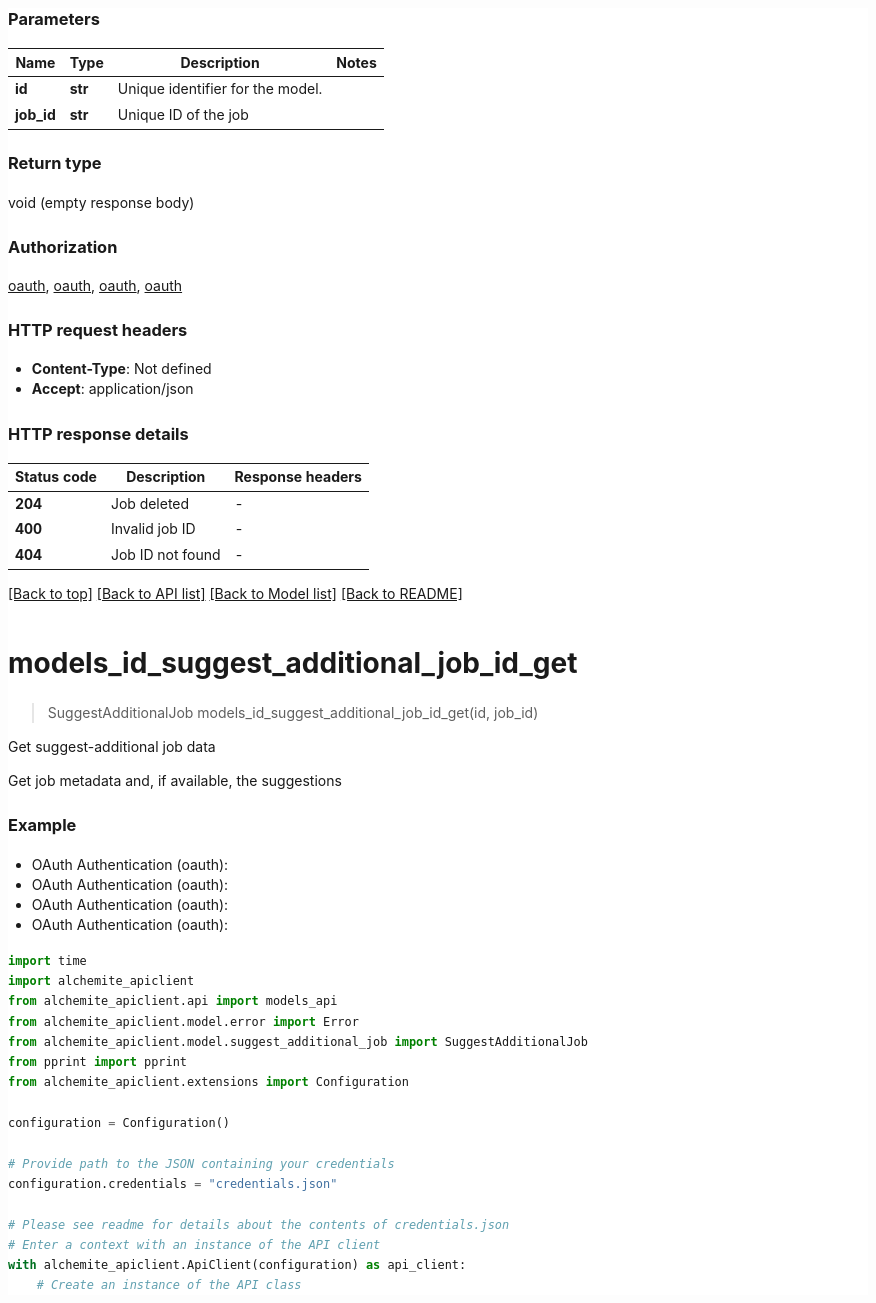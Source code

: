 
### Parameters

Name | Type | Description  | Notes
------------- | ------------- | ------------- | -------------
 **id** | **str**| Unique identifier for the model. |
 **job_id** | **str**| Unique ID of the job |

### Return type

void (empty response body)

### Authorization

[oauth](../README.md#oauth), [oauth](../README.md#oauth), [oauth](../README.md#oauth), [oauth](../README.md#oauth)

### HTTP request headers

 - **Content-Type**: Not defined
 - **Accept**: application/json


### HTTP response details

| Status code | Description | Response headers |
|-------------|-------------|------------------|
**204** | Job deleted |  -  |
**400** | Invalid job ID |  -  |
**404** | Job ID not found |  -  |

[[Back to top]](#) [[Back to API list]](../README.md#documentation-for-api-endpoints) [[Back to Model list]](../README.md#documentation-for-models) [[Back to README]](../README.md)

# **models_id_suggest_additional_job_id_get**
> SuggestAdditionalJob models_id_suggest_additional_job_id_get(id, job_id)

Get suggest-additional job data

Get job metadata and, if available, the suggestions

### Example

* OAuth Authentication (oauth):
* OAuth Authentication (oauth):
* OAuth Authentication (oauth):
* OAuth Authentication (oauth):

```python
import time
import alchemite_apiclient
from alchemite_apiclient.api import models_api
from alchemite_apiclient.model.error import Error
from alchemite_apiclient.model.suggest_additional_job import SuggestAdditionalJob
from pprint import pprint
from alchemite_apiclient.extensions import Configuration

configuration = Configuration()

# Provide path to the JSON containing your credentials
configuration.credentials = "credentials.json"

# Please see readme for details about the contents of credentials.json
# Enter a context with an instance of the API client
with alchemite_apiclient.ApiClient(configuration) as api_client:
    # Create an instance of the API class
```